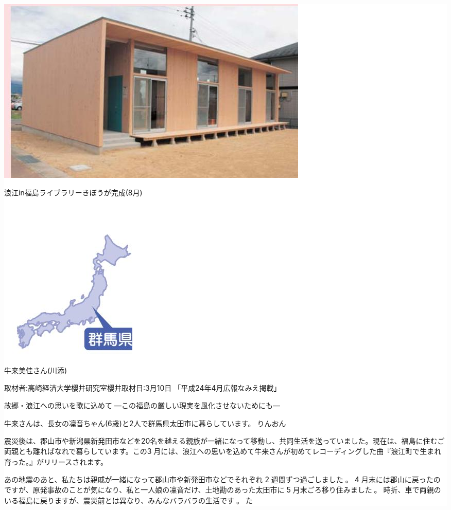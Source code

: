 ![](_page_0_Picture_16.jpeg)

浪江in福島ライブラリーきぼうが完成(8月)

![](_page_1_Picture_0.jpeg)

牛来美佳さん(川添)

取材者:高崎経済大学櫻井研究室櫻井取材日:3月10日 「平成24年4月広報なみえ掲載」

故郷・浪江への思いを歌に込めて ―この福島の厳しい現実を風化させないためにも―

 牛来さんは、長女の凜音ちゃん(6歳)と2人で群馬県太田市に暮らしています。 りんおん

 震災後は、郡山市や新潟県新発田市などを20名を越える親族が一緒になって移動し、共同生活を送っていました。現在は、福島に住むご両親とも離ればなれで暮らしています。この3 月には、浪江への思いを込めて牛来さんが初めてレコーディングした曲『浪江町で生まれ育った。』がリリースされます。

あの地震のあと、私たちは親戚が一緒になって郡山市や新発田市などでそれぞれ 2 週間ずつ過ごしました 。 4 月末には郡山に戻ったのですが、原発事故のことが気になり、私と一人娘の凜音だけ、土地勘のあった太田市に 5 月末ごろ移り住みました 。 時折、車で両親のいる福島に戻りますが、震災前とは異なり、みんなバラバラの生活です 。 た
